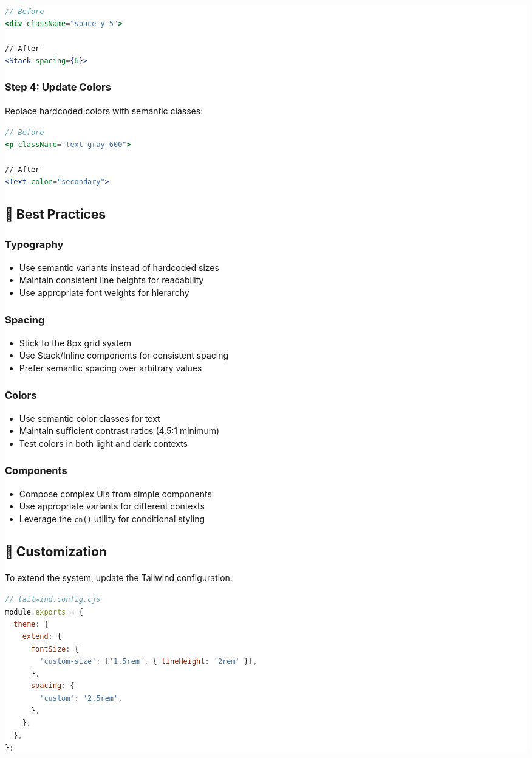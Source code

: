 ```jsx
// Before
<div className="space-y-5">

// After
<Stack spacing={6}>
```

### Step 4: Update Colors
Replace hardcoded colors with semantic classes:

```jsx
// Before
<p className="text-gray-600">

// After
<Text color="secondary">
```

## 🎯 Best Practices

### Typography
- Use semantic variants instead of hardcoded sizes
- Maintain consistent line heights for readability
- Use appropriate font weights for hierarchy

### Spacing
- Stick to the 8px grid system
- Use Stack/Inline components for consistent spacing
- Prefer semantic spacing over arbitrary values

### Colors
- Use semantic color classes for text
- Maintain sufficient contrast ratios (4.5:1 minimum)
- Test colors in both light and dark contexts

### Components
- Compose complex UIs from simple components
- Use appropriate variants for different contexts
- Leverage the `cn()` utility for conditional styling

## 🔧 Customization

To extend the system, update the Tailwind configuration:

```js
// tailwind.config.cjs
module.exports = {
  theme: {
    extend: {
      fontSize: {
        'custom-size': ['1.5rem', { lineHeight: '2rem' }],
      },
      spacing: {
        'custom': '2.5rem',
      },
    },
  },
};
```
